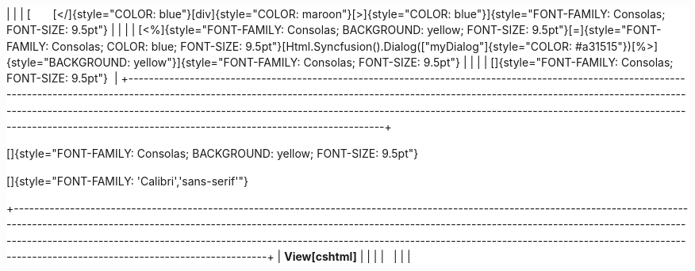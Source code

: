 |                                                                                                                                                                                                                                                                                                                                                                                                                                                                 |
| [       [\</]{style="COLOR: blue"}[div]{style="COLOR: maroon"}[\>]{style="COLOR: blue"}]{style="FONT-FAMILY: Consolas; FONT-SIZE: 9.5pt"}                                                                                                                                                                                                                                                                                                                       |
|                                                                                                                                                                                                                                                                                                                                                                                                                                                                 |
| [\<%]{style="FONT-FAMILY: Consolas; BACKGROUND: yellow; FONT-SIZE: 9.5pt"}[=]{style="FONT-FAMILY: Consolas; COLOR: blue; FONT-SIZE: 9.5pt"}[Html.Syncfusion().Dialog([\"myDialog\"]{style="COLOR: #a31515"})[%\>]{style="BACKGROUND: yellow"}]{style="FONT-FAMILY: Consolas; FONT-SIZE: 9.5pt"}                                                                                                                                                                 |
|                                                                                                                                                                                                                                                                                                                                                                                                                                                                 |
| []{style="FONT-FAMILY: Consolas; FONT-SIZE: 9.5pt"}                                                                                                                                                                                                                                                                                                                                                                                                             |
+-----------------------------------------------------------------------------------------------------------------------------------------------------------------------------------------------------------------------------------------------------------------------------------------------------------------------------------------------------------------------------------------------------------------------------------------------------------------+

[]{style="FONT-FAMILY: Consolas; BACKGROUND: yellow; FONT-SIZE: 9.5pt"} 

[]{style="FONT-FAMILY: 'Calibri','sans-serif'"} 

+-----------------------------------------------------------------------------------------------------------------------------------------------------------------------------------------------------------------------------------------------------------------------------------------------------------------------------------------------------------------------------------------------------------------------------------------------------------------+
| **View\[cshtml\]**                                                                                                                                                                                                                                                                                                                                                                                                                                              |
|                                                                                                                                                                                                                                                                                                                                                                                                                                                                 |
|                                                                                                                                                                                                                                                                                                                                                                                                                                                                 |
|                                                                                                                                                                                                                                                                                                                                                                                                                                                                 |